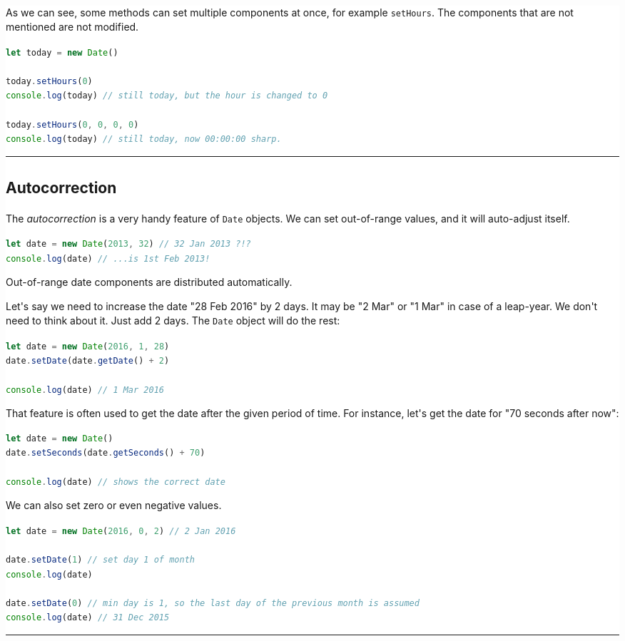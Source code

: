 As we can see, some methods can set multiple components at once, for example `setHours`. The components that are not mentioned are not modified.

```js
let today = new Date()

today.setHours(0)
console.log(today) // still today, but the hour is changed to 0

today.setHours(0, 0, 0, 0)
console.log(today) // still today, now 00:00:00 sharp.
```

---

## Autocorrection

The _autocorrection_ is a very handy feature of `Date` objects. We can set out-of-range values, and it will auto-adjust itself.

```js
let date = new Date(2013, 32) // 32 Jan 2013 ?!?
console.log(date) // ...is 1st Feb 2013!
```

Out-of-range date components are distributed automatically.

Let's say we need to increase the date "28 Feb 2016" by 2 days. It may be "2 Mar" or "1 Mar" in case of a leap-year. We don't need to think about it. Just add 2 days. The `Date` object will do the rest:

```js
let date = new Date(2016, 1, 28)
date.setDate(date.getDate() + 2)

console.log(date) // 1 Mar 2016
```

That feature is often used to get the date after the given period of time. For instance, let's get the date for "70 seconds after now":

```js
let date = new Date()
date.setSeconds(date.getSeconds() + 70)

console.log(date) // shows the correct date
```

We can also set zero or even negative values.

```js
let date = new Date(2016, 0, 2) // 2 Jan 2016

date.setDate(1) // set day 1 of month
console.log(date)

date.setDate(0) // min day is 1, so the last day of the previous month is assumed
console.log(date) // 31 Dec 2015
```

---